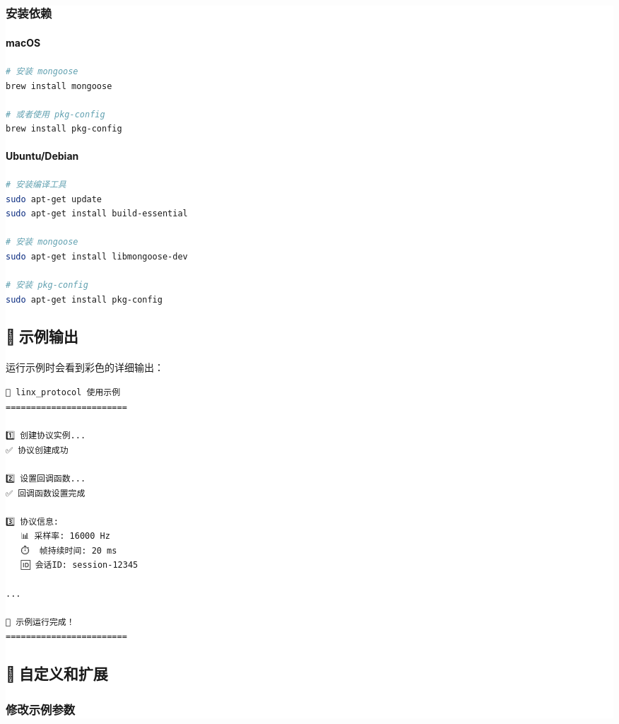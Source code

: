 ### 安装依赖

#### macOS
```bash
# 安装 mongoose
brew install mongoose

# 或者使用 pkg-config
brew install pkg-config
```

#### Ubuntu/Debian
```bash
# 安装编译工具
sudo apt-get update
sudo apt-get install build-essential

# 安装 mongoose
sudo apt-get install libmongoose-dev

# 安装 pkg-config
sudo apt-get install pkg-config
```

## 🎨 示例输出

运行示例时会看到彩色的详细输出：

```
🚀 linx_protocol 使用示例
========================

1️⃣ 创建协议实例...
✅ 协议创建成功

2️⃣ 设置回调函数...
✅ 回调函数设置完成

3️⃣ 协议信息:
   📊 采样率: 16000 Hz
   ⏱️  帧持续时间: 20 ms
   🆔 会话ID: session-12345

...

🎉 示例运行完成！
========================
```

## 🔧 自定义和扩展

### 修改示例参数
